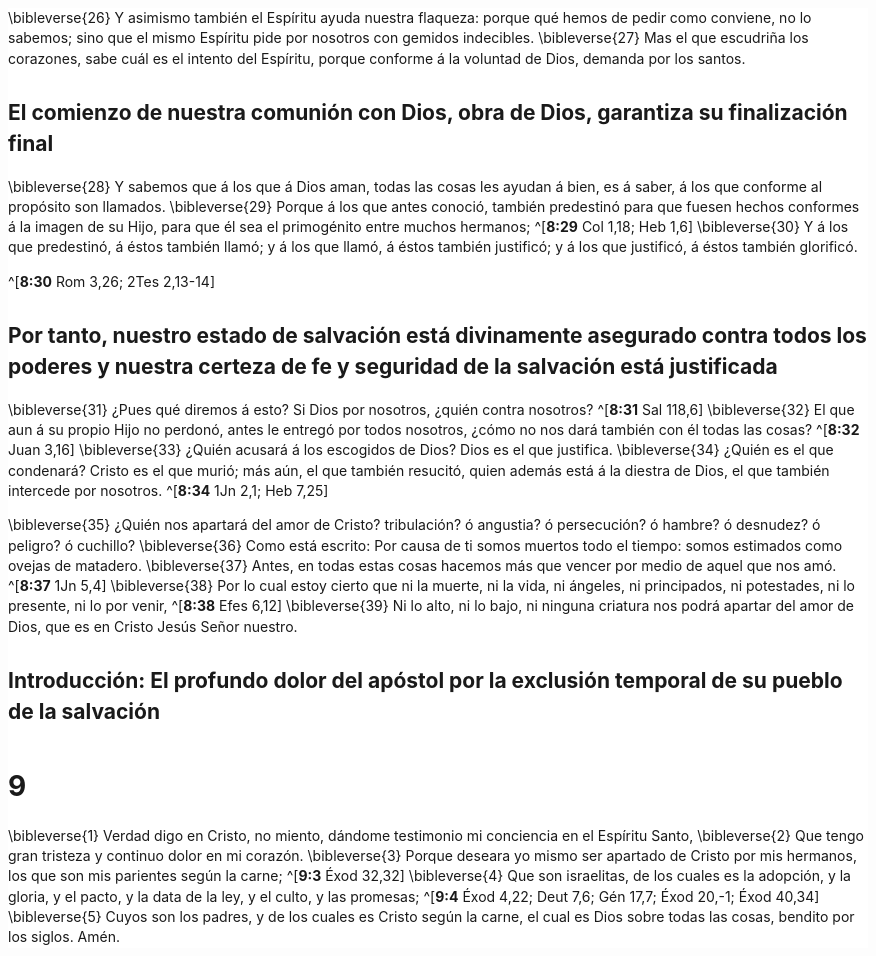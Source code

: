 
\bibleverse{26} Y asimismo también el Espíritu ayuda nuestra flaqueza: porque qué hemos de pedir como conviene, no lo sabemos; sino que el mismo Espíritu pide por nosotros con gemidos indecibles. \bibleverse{27} Mas el que escudriña los corazones, sabe cuál es el intento del Espíritu, porque conforme á la voluntad de Dios, demanda por los santos. 





## El comienzo de nuestra comunión con Dios, obra de Dios, garantiza su finalización final
\bibleverse{28} Y sabemos que á los que á Dios aman, todas las cosas les ayudan á bien, es á saber, á los que conforme al propósito son llamados. \bibleverse{29} Porque á los que antes conoció, también predestinó para que fuesen hechos conformes á la imagen de su Hijo, para que él sea el primogénito entre muchos hermanos; ^[**8:29** Col 1,18; Heb 1,6] \bibleverse{30} Y á los que predestinó, á éstos también llamó; y á los que llamó, á éstos también justificó; y á los que justificó, á éstos también glorificó. 

^[**8:30** Rom 3,26; 2Tes 2,13-14] 
 

## Por tanto, nuestro estado de salvación está divinamente asegurado contra todos los poderes y nuestra certeza de fe y seguridad de la salvación está justificada
\bibleverse{31} ¿Pues qué diremos á esto? Si Dios por nosotros, ¿quién contra nosotros? ^[**8:31** Sal 118,6] \bibleverse{32} El que aun á su propio Hijo no perdonó, antes le entregó por todos nosotros, ¿cómo no nos dará también con él todas las cosas? ^[**8:32** Juan 3,16] \bibleverse{33} ¿Quién acusará á los escogidos de Dios? Dios es el que justifica. \bibleverse{34} ¿Quién es el que condenará? Cristo es el que murió; más aún, el que también resucitó, quien además está á la diestra de Dios, el que también intercede por nosotros. 
^[**8:34** 1Jn 2,1; Heb 7,25] 
  

\bibleverse{35} ¿Quién nos apartará del amor de Cristo? tribulación? ó angustia? ó persecución? ó hambre? ó desnudez? ó peligro? ó cuchillo? \bibleverse{36} Como está escrito: Por causa de ti somos muertos todo el tiempo: somos estimados como ovejas de matadero. \bibleverse{37} Antes, en todas estas cosas hacemos más que vencer por medio de aquel que nos amó. ^[**8:37** 1Jn 5,4] \bibleverse{38} Por lo cual estoy cierto que ni la muerte, ni la vida, ni ángeles, ni principados, ni potestades, ni lo presente, ni lo por venir, ^[**8:38** Efes 6,12] \bibleverse{39} Ni lo alto, ni lo bajo, ni ninguna criatura nos podrá apartar del amor de Dios, que es en Cristo Jesús Señor nuestro.
 

## Introducción: El profundo dolor del apóstol por la exclusión temporal de su pueblo de la salvación
# 9 
\bibleverse{1} Verdad digo en Cristo, no miento, dándome testimonio mi conciencia en el Espíritu Santo, \bibleverse{2} Que tengo gran tristeza y continuo dolor en mi corazón. \bibleverse{3} Porque deseara yo mismo ser apartado de Cristo por mis hermanos, los que son mis parientes según la carne; ^[**9:3** Éxod 32,32] \bibleverse{4} Que son israelitas, de los cuales es la adopción, y la gloria, y el pacto, y la data de la ley, y el culto, y las promesas; ^[**9:4** Éxod 4,22; Deut 7,6; Gén 17,7; Éxod 20,-1; Éxod 40,34] \bibleverse{5} Cuyos son los padres, y de los cuales es Cristo según la carne, el cual es Dios sobre todas las cosas, bendito por los siglos. Amén. 
